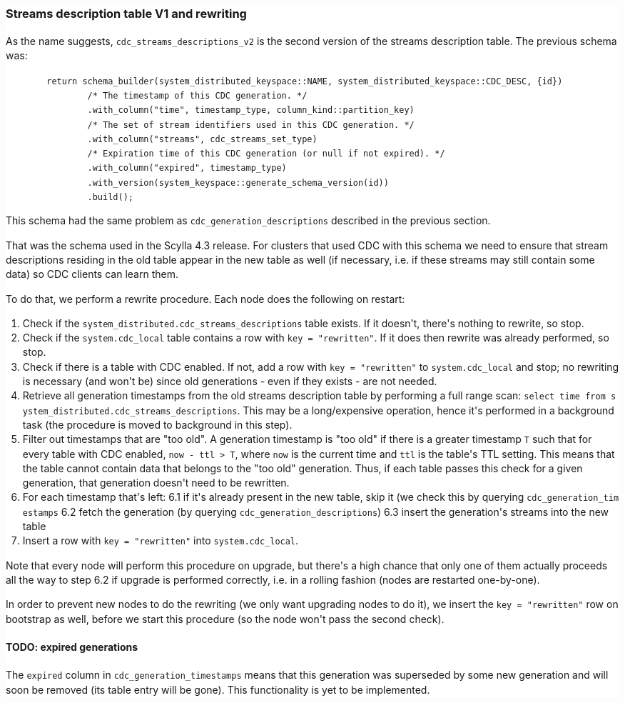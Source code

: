 ### Streams description table V1 and rewriting

As the name suggests, `cdc_streams_descriptions_v2` is the second version of the streams description table. The previous schema was:
```
        return schema_builder(system_distributed_keyspace::NAME, system_distributed_keyspace::CDC_DESC, {id})
                /* The timestamp of this CDC generation. */
                .with_column("time", timestamp_type, column_kind::partition_key)
                /* The set of stream identifiers used in this CDC generation. */
                .with_column("streams", cdc_streams_set_type)
                /* Expiration time of this CDC generation (or null if not expired). */
                .with_column("expired", timestamp_type)
                .with_version(system_keyspace::generate_schema_version(id))
                .build();
```

This schema had the same problem as `cdc_generation_descriptions` described in the previous section.

That was the schema used in the Scylla 4.3 release. For clusters that used CDC with this schema we need to ensure that stream descriptions residing in the old table appear in the new table as well (if necessary, i.e. if these streams may still contain some data) so CDC clients can learn them.

To do that, we perform a rewrite procedure. Each node does the following on restart:
1. Check if the `system_distributed.cdc_streams_descriptions` table exists. If it doesn't, there's nothing to rewrite, so stop.
2. Check if the `system.cdc_local` table contains a row with `key = "rewritten"`. If it does then rewrite was already performed, so stop.
3. Check if there is a table with CDC enabled. If not, add a row with `key = "rewritten"` to `system.cdc_local` and stop; no rewriting is necessary (and won't be) since old generations - even if they exists - are not needed.
4. Retrieve all generation timestamps from the old streams description table by performing a full range scan: `select time from system_distributed.cdc_streams_descriptions`. This may be a long/expensive operation, hence it's performed in a background task (the procedure is moved to background in this step).
5. Filter out timestamps that are "too old". A generation timestamp is "too old" if there is a greater timestamp `T` such that for every table with CDC enabled, `now - ttl > T`, where `now` is the current time and `ttl` is the table's TTL setting. This means that the table cannot contain data that belongs to the "too old" generation. Thus, if each table passes this check for a given generation, that generation doesn't need to be rewritten.
6. For each timestamp that's left:
6.1 if it's already present in the new table, skip it (we check this by querying `cdc_generation_timestamps`
6.2 fetch the generation (by querying `cdc_generation_descriptions`)
6.3 insert the generation's streams into the new table
7. Insert a row with `key = "rewritten"` into `system.cdc_local`.

Note that every node will perform this procedure on upgrade, but there's a high chance that only one of them actually proceeds all the way to step 6.2 if upgrade is performed correctly, i.e. in a rolling fashion (nodes are restarted one-by-one).

In order to prevent new nodes to do the rewriting (we only want upgrading nodes to do it), we insert the `key = "rewritten"` row on bootstrap as well, before we start this procedure (so the node won't pass the second check).

#### TODO: expired generations
The `expired` column in `cdc_generation_timestamps` means that this generation was superseded by some new generation and will soon be removed (its table entry will be gone). This functionality is yet to be implemented.
